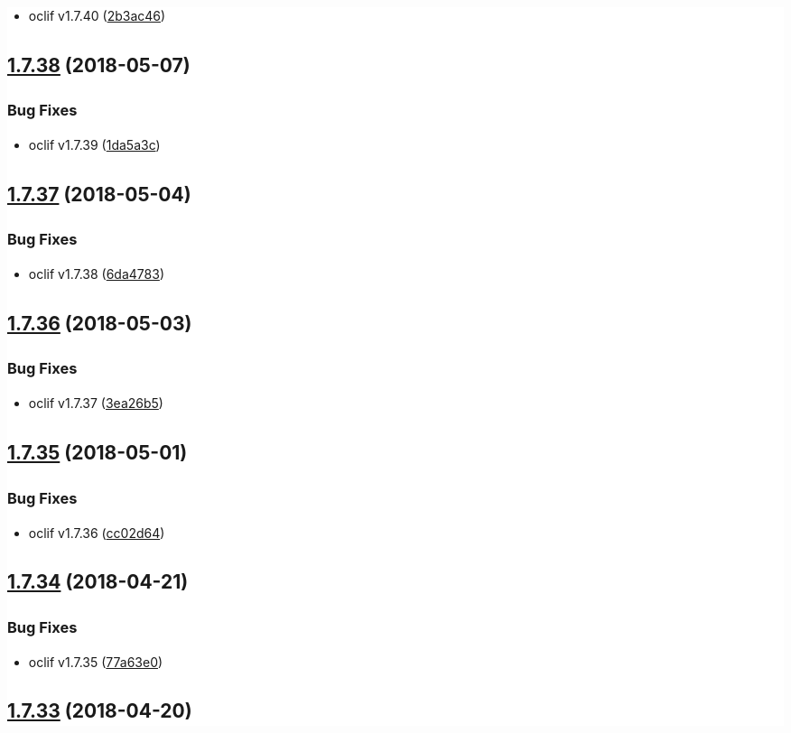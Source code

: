 - oclif v1.7.40 ([2b3ac46](https://github.com/oclif/example-plugin-js/commit/2b3ac46))

<a name="1.7.38"></a>

## [1.7.38](https://github.com/oclif/example-plugin-js/compare/v1.7.37...v1.7.38) (2018-05-07)

### Bug Fixes

- oclif v1.7.39 ([1da5a3c](https://github.com/oclif/example-plugin-js/commit/1da5a3c))

<a name="1.7.37"></a>

## [1.7.37](https://github.com/oclif/example-plugin-js/compare/v1.7.36...v1.7.37) (2018-05-04)

### Bug Fixes

- oclif v1.7.38 ([6da4783](https://github.com/oclif/example-plugin-js/commit/6da4783))

<a name="1.7.36"></a>

## [1.7.36](https://github.com/oclif/example-plugin-js/compare/v1.7.35...v1.7.36) (2018-05-03)

### Bug Fixes

- oclif v1.7.37 ([3ea26b5](https://github.com/oclif/example-plugin-js/commit/3ea26b5))

<a name="1.7.35"></a>

## [1.7.35](https://github.com/oclif/example-plugin-js/compare/v1.7.34...v1.7.35) (2018-05-01)

### Bug Fixes

- oclif v1.7.36 ([cc02d64](https://github.com/oclif/example-plugin-js/commit/cc02d64))

<a name="1.7.34"></a>

## [1.7.34](https://github.com/oclif/example-plugin-js/compare/v1.7.33...v1.7.34) (2018-04-21)

### Bug Fixes

- oclif v1.7.35 ([77a63e0](https://github.com/oclif/example-plugin-js/commit/77a63e0))

<a name="1.7.33"></a>

## [1.7.33](https://github.com/oclif/example-plugin-js/compare/v1.7.32...v1.7.33) (2018-04-20)
